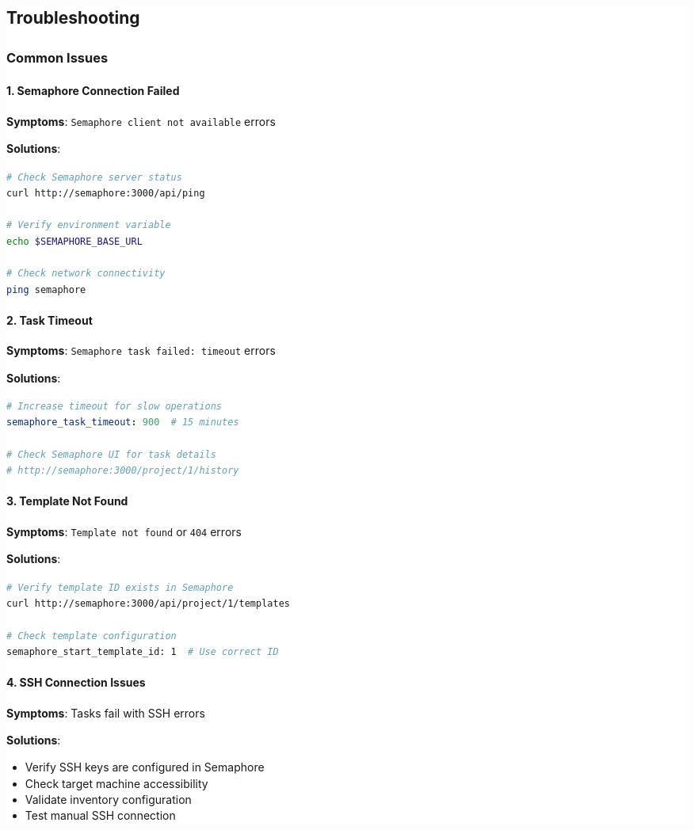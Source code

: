 ## Troubleshooting

### Common Issues

#### 1. Semaphore Connection Failed

**Symptoms**: `Semaphore client not available` errors

**Solutions**:
```bash
# Check Semaphore server status
curl http://semaphore:3000/api/ping

# Verify environment variable
echo $SEMAPHORE_BASE_URL

# Check network connectivity
ping semaphore
```

#### 2. Task Timeout

**Symptoms**: `Semaphore task failed: timeout` errors

**Solutions**:
```yaml
# Increase timeout for slow operations
semaphore_task_timeout: 900  # 15 minutes

# Check Semaphore UI for task details
# http://semaphore:3000/project/1/history
```

#### 3. Template Not Found

**Symptoms**: `Template not found` or `404` errors

**Solutions**:
```bash
# Verify template ID exists in Semaphore
curl http://semaphore:3000/api/project/1/templates

# Check template configuration
semaphore_start_template_id: 1  # Use correct ID
```

#### 4. SSH Connection Issues

**Symptoms**: Tasks fail with SSH errors

**Solutions**:
- Verify SSH keys are configured in Semaphore
- Check target machine accessibility
- Validate inventory configuration
- Test manual SSH connection
